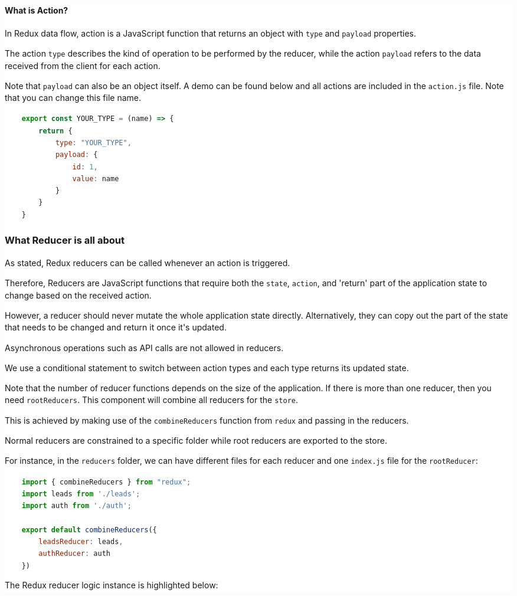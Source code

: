 #### What is Action?
In Redux data flow, action is a JavaScript function that returns an object with `type` and `payload` properties.

The action `type` describes the kind of operation to be performed by the reducer, while the action `payload` refers to the data received from the client for each action.

Note that `payload` can also be an object itself. A demo can be found below and all actions are included in the `action.js` file. Note that you can change this file name.

```js
    export const YOUR_TYPE = (name) => {
        return {
            type: "YOUR_TYPE",
            payload: {
                id: 1,
                value: name 
            }
        }
    }
```

### What Reducer is all about
As stated, Redux reducers can be called whenever an action is triggered.

Therefore, Reducers are JavaScript functions that require both the `state`, `action`, and 'return' part of the application state to change based on the received action. 

However, a reducer should never mutate the whole application state directly. Alternatively, they can copy out the part of the state that needs to be changed and return it once it's updated.

Asynchronous operations such as API calls are not allowed in reducers.

We use a conditional statement to switch between action types and each type returns its updated state.

Note that the number of reducer functions depends on the size of the application. If there is more than one reducer, then you need `rootReducers`. This component will combine all reducers for the `store`.

This is achieved by making use of the `combineReducers` function from `redux` and passing in the reducers.

Normal reducers are constrained to a specific folder while root reducers are exported to the store. 

For instance, in the `reducers` folder, we can have different files for each reducer and one `index.js` file for the `rootReducer`:

```js
    import { combineReducers } from "redux";
    import leads from './leads';
    import auth from './auth';

    export default combineReducers({
        leadsReducer: leads,
        authReducer: auth
    })
```
The Redux reducer logic instance is highlighted below:
